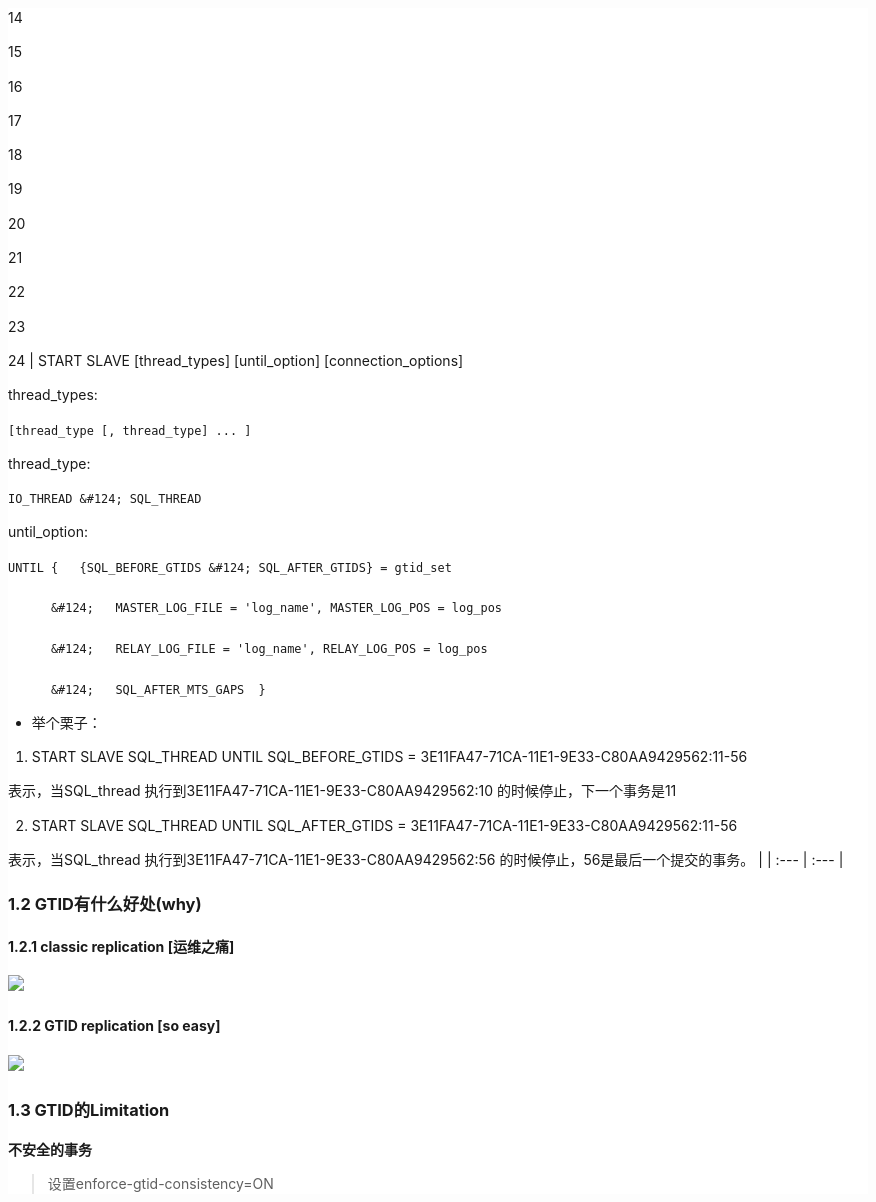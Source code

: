 14

15

16

17

18

19

20

21

22

23

24 | START SLAVE [thread_types] [until_option] [connection_options]

thread_types:

    [thread_type [, thread_type] ... ]

thread_type: 

    IO_THREAD &#124; SQL_THREAD

until_option:

    UNTIL {   {SQL_BEFORE_GTIDS &#124; SQL_AFTER_GTIDS} = gtid_set

          &#124;   MASTER_LOG_FILE = 'log_name', MASTER_LOG_POS = log_pos

          &#124;   RELAY_LOG_FILE = 'log_name', RELAY_LOG_POS = log_pos

          &#124;   SQL_AFTER_MTS_GAPS  }

* 举个栗子：  

1. START SLAVE SQL_THREAD UNTIL SQL_BEFORE_GTIDS = 3E11FA47-71CA-11E1-9E33-C80AA9429562:11-56

表示，当SQL_thread 执行到3E11FA47-71CA-11E1-9E33-C80AA9429562:10 的时候停止，下一个事务是11

2. START SLAVE SQL_THREAD UNTIL SQL_AFTER_GTIDS = 3E11FA47-71CA-11E1-9E33-C80AA9429562:11-56

表示，当SQL_thread 执行到3E11FA47-71CA-11E1-9E33-C80AA9429562:56 的时候停止，56是最后一个提交的事务。 |
| :--- | :--- |



### 1.2 GTID有什么好处(why)

#### 1.2.1 classic replication [运维之痛]
![](https://file.wulicode.com/yuque/202208/24/23/16107caHTYkC.png?x-oss-process=image/resize,h_404)

#### 1.2.2 GTID replication [so easy]
![](https://file.wulicode.com/yuque/202208/24/23/1610zEUW8OXO.png?x-oss-process=image/resize,h_405)

### 1.3 GTID的Limitation
**不安全的事务**
> 设置enforce-gtid-consistency=ON  
